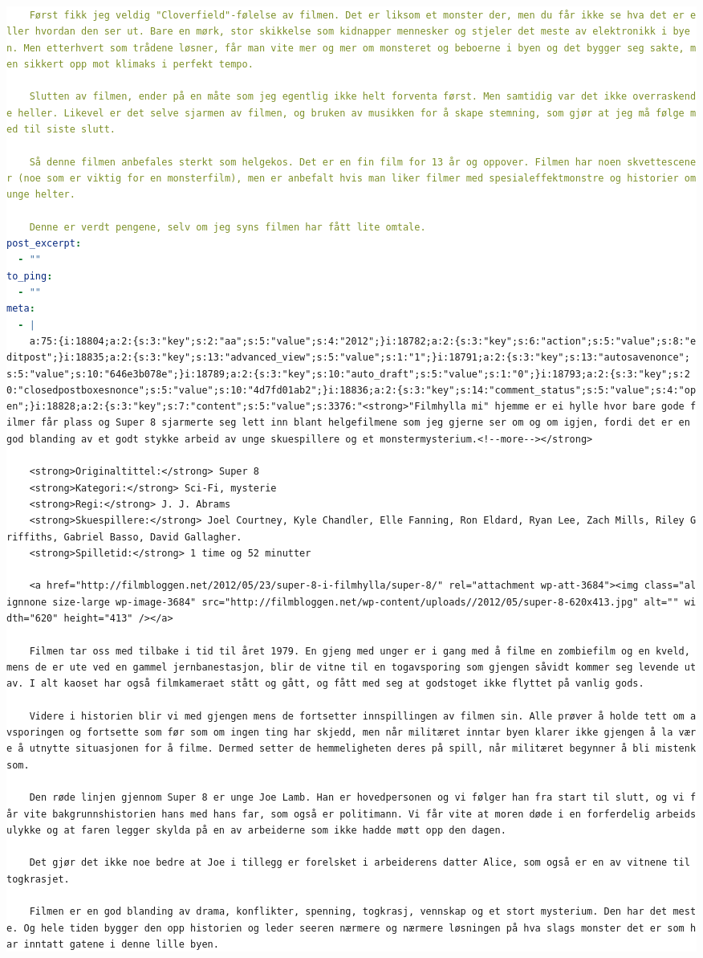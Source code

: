 ```yaml
    Først fikk jeg veldig "Cloverfield"-følelse av filmen. Det er liksom et monster der, men du får ikke se hva det er eller hvordan den ser ut. Bare en mørk, stor skikkelse som kidnapper mennesker og stjeler det meste av elektronikk i byen. Men etterhvert som trådene løsner, får man vite mer og mer om monsteret og beboerne i byen og det bygger seg sakte, men sikkert opp mot klimaks i perfekt tempo.
    
    Slutten av filmen, ender på en måte som jeg egentlig ikke helt forventa først. Men samtidig var det ikke overraskende heller. Likevel er det selve sjarmen av filmen, og bruken av musikken for å skape stemning, som gjør at jeg må følge med til siste slutt.
    
    Så denne filmen anbefales sterkt som helgekos. Det er en fin film for 13 år og oppover. Filmen har noen skvettescener (noe som er viktig for en monsterfilm), men er anbefalt hvis man liker filmer med spesialeffektmonstre og historier om unge helter.
    
    Denne er verdt pengene, selv om jeg syns filmen har fått lite omtale.
post_excerpt:
  - ""
to_ping:
  - ""
meta:
  - |
    a:75:{i:18804;a:2:{s:3:"key";s:2:"aa";s:5:"value";s:4:"2012";}i:18782;a:2:{s:3:"key";s:6:"action";s:5:"value";s:8:"editpost";}i:18835;a:2:{s:3:"key";s:13:"advanced_view";s:5:"value";s:1:"1";}i:18791;a:2:{s:3:"key";s:13:"autosavenonce";s:5:"value";s:10:"646e3b078e";}i:18789;a:2:{s:3:"key";s:10:"auto_draft";s:5:"value";s:1:"0";}i:18793;a:2:{s:3:"key";s:20:"closedpostboxesnonce";s:5:"value";s:10:"4d7fd01ab2";}i:18836;a:2:{s:3:"key";s:14:"comment_status";s:5:"value";s:4:"open";}i:18828;a:2:{s:3:"key";s:7:"content";s:5:"value";s:3376:"<strong>"Filmhylla mi" hjemme er ei hylle hvor bare gode filmer får plass og Super 8 sjarmerte seg lett inn blant helgefilmene som jeg gjerne ser om og om igjen, fordi det er en god blanding av et godt stykke arbeid av unge skuespillere og et monstermysterium.<!--more--></strong>
    
    <strong>Originaltittel:</strong> Super 8
    <strong>Kategori:</strong> Sci-Fi, mysterie
    <strong>Regi:</strong> J. J. Abrams
    <strong>Skuespillere:</strong> Joel Courtney, Kyle Chandler, Elle Fanning, Ron Eldard, Ryan Lee, Zach Mills, Riley Griffiths, Gabriel Basso, David Gallagher.
    <strong>Spilletid:</strong> 1 time og 52 minutter
    
    <a href="http://filmbloggen.net/2012/05/23/super-8-i-filmhylla/super-8/" rel="attachment wp-att-3684"><img class="alignnone size-large wp-image-3684" src="http://filmbloggen.net/wp-content/uploads//2012/05/super-8-620x413.jpg" alt="" width="620" height="413" /></a>
    
    Filmen tar oss med tilbake i tid til året 1979. En gjeng med unger er i gang med å filme en zombiefilm og en kveld, mens de er ute ved en gammel jernbanestasjon, blir de vitne til en togavsporing som gjengen såvidt kommer seg levende ut av. I alt kaoset har også filmkameraet stått og gått, og fått med seg at godstoget ikke flyttet på vanlig gods.
    
    Videre i historien blir vi med gjengen mens de fortsetter innspillingen av filmen sin. Alle prøver å holde tett om avsporingen og fortsette som før som om ingen ting har skjedd, men når militæret inntar byen klarer ikke gjengen å la være å utnytte situasjonen for å filme. Dermed setter de hemmeligheten deres på spill, når militæret begynner å bli mistenksom.
    
    Den røde linjen gjennom Super 8 er unge Joe Lamb. Han er hovedpersonen og vi følger han fra start til slutt, og vi får vite bakgrunnshistorien hans med hans far, som også er politimann. Vi får vite at moren døde i en forferdelig arbeidsulykke og at faren legger skylda på en av arbeiderne som ikke hadde møtt opp den dagen.
    
    Det gjør det ikke noe bedre at Joe i tillegg er forelsket i arbeiderens datter Alice, som også er en av vitnene til togkrasjet.
    
    Filmen er en god blanding av drama, konflikter, spenning, togkrasj, vennskap og et stort mysterium. Den har det meste. Og hele tiden bygger den opp historien og leder seeren nærmere og nærmere løsningen på hva slags monster det er som har inntatt gatene i denne lille byen.
```